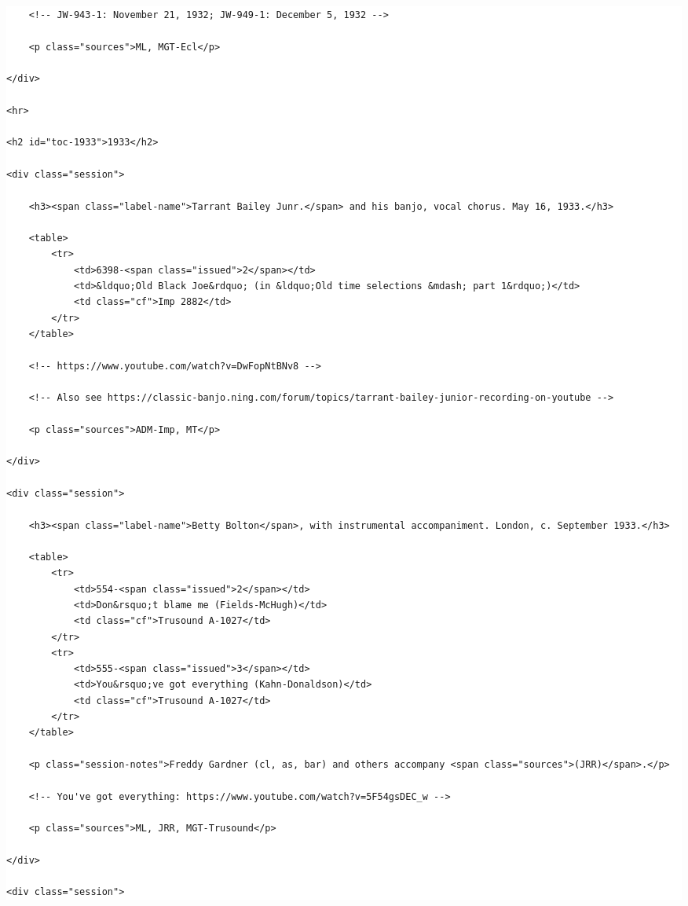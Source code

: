 		<!-- JW-943-1: November 21, 1932; JW-949-1: December 5, 1932 -->

		<p class="sources">ML, MGT-Ecl</p>

	</div>

	<hr>

	<h2 id="toc-1933">1933</h2>

	<div class="session">

		<h3><span class="label-name">Tarrant Bailey Junr.</span> and his banjo, vocal chorus. May 16, 1933.</h3>

		<table>
			<tr>
				<td>6398-<span class="issued">2</span></td>
				<td>&ldquo;Old Black Joe&rdquo; (in &ldquo;Old time selections &mdash; part 1&rdquo;)</td>
				<td class="cf">Imp 2882</td>
			</tr>
		</table>

		<!-- https://www.youtube.com/watch?v=DwFopNtBNv8 -->

		<!-- Also see https://classic-banjo.ning.com/forum/topics/tarrant-bailey-junior-recording-on-youtube -->

		<p class="sources">ADM-Imp, MT</p>

	</div>

	<div class="session">

		<h3><span class="label-name">Betty Bolton</span>, with instrumental accompaniment. London, c. September 1933.</h3>

		<table>
			<tr>
				<td>554-<span class="issued">2</span></td>
				<td>Don&rsquo;t blame me (Fields-McHugh)</td>
				<td class="cf">Trusound A-1027</td>
			</tr>
			<tr>
				<td>555-<span class="issued">3</span></td>
				<td>You&rsquo;ve got everything (Kahn-Donaldson)</td>
				<td class="cf">Trusound A-1027</td>
			</tr>
		</table>

		<p class="session-notes">Freddy Gardner (cl, as, bar) and others accompany <span class="sources">(JRR)</span>.</p>

		<!-- You've got everything: https://www.youtube.com/watch?v=5F54gsDEC_w -->

		<p class="sources">ML, JRR, MGT-Trusound</p>

	</div>

	<div class="session">
